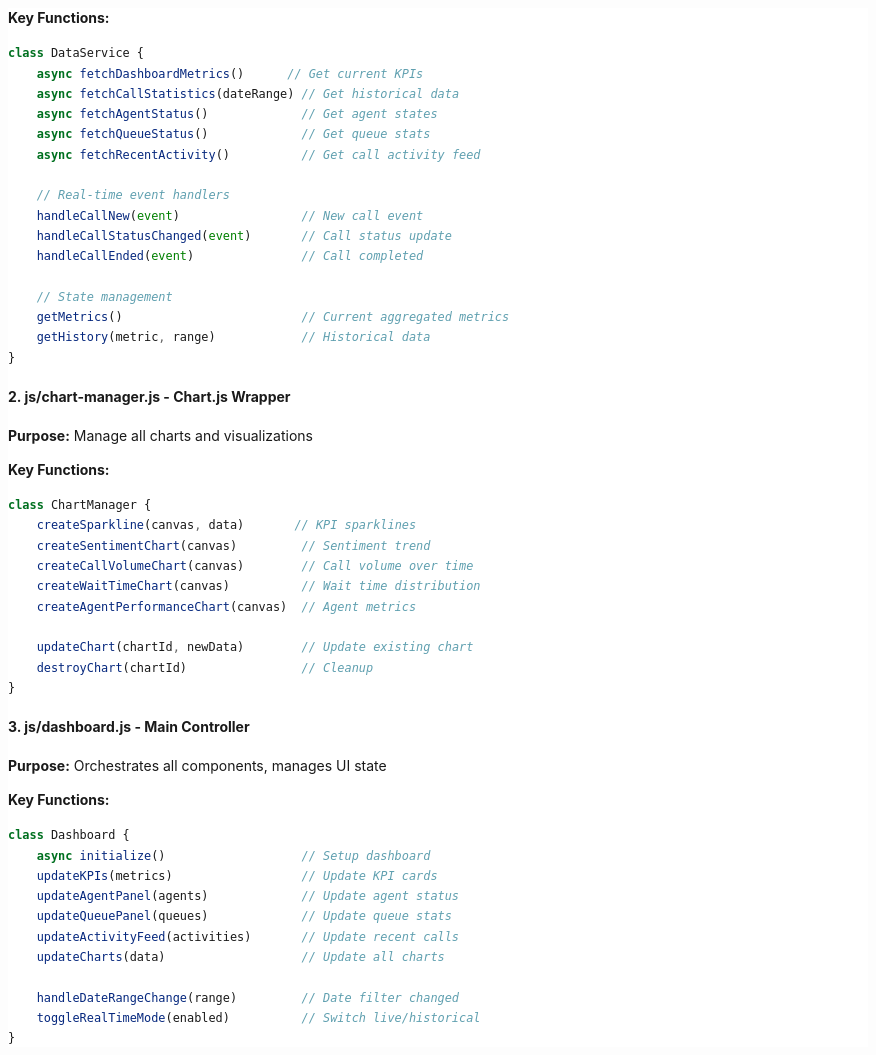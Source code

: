 **Key Functions:**
```javascript
class DataService {
    async fetchDashboardMetrics()      // Get current KPIs
    async fetchCallStatistics(dateRange) // Get historical data
    async fetchAgentStatus()             // Get agent states
    async fetchQueueStatus()             // Get queue stats
    async fetchRecentActivity()          // Get call activity feed

    // Real-time event handlers
    handleCallNew(event)                 // New call event
    handleCallStatusChanged(event)       // Call status update
    handleCallEnded(event)               // Call completed

    // State management
    getMetrics()                         // Current aggregated metrics
    getHistory(metric, range)            // Historical data
}
```

#### 2. **js/chart-manager.js** - Chart.js Wrapper
**Purpose:** Manage all charts and visualizations

**Key Functions:**
```javascript
class ChartManager {
    createSparkline(canvas, data)       // KPI sparklines
    createSentimentChart(canvas)         // Sentiment trend
    createCallVolumeChart(canvas)        // Call volume over time
    createWaitTimeChart(canvas)          // Wait time distribution
    createAgentPerformanceChart(canvas)  // Agent metrics

    updateChart(chartId, newData)        // Update existing chart
    destroyChart(chartId)                // Cleanup
}
```

#### 3. **js/dashboard.js** - Main Controller
**Purpose:** Orchestrates all components, manages UI state

**Key Functions:**
```javascript
class Dashboard {
    async initialize()                   // Setup dashboard
    updateKPIs(metrics)                  // Update KPI cards
    updateAgentPanel(agents)             // Update agent status
    updateQueuePanel(queues)             // Update queue stats
    updateActivityFeed(activities)       // Update recent calls
    updateCharts(data)                   // Update all charts

    handleDateRangeChange(range)         // Date filter changed
    toggleRealTimeMode(enabled)          // Switch live/historical
}
```
